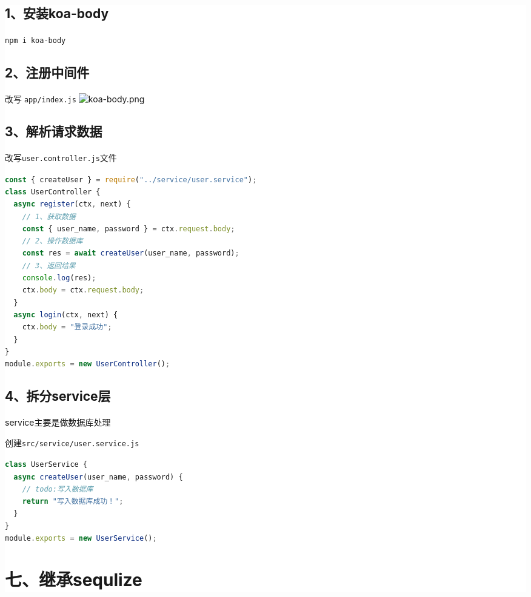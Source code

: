 ## 1、安装koa-body

```bash
npm i koa-body
```

## 2、注册中间件

改写 `app/index.js`
![koa-body.png](https://p6-juejin.byteimg.com/tos-cn-i-k3u1fbpfcp/0d9e20d1add5431d9cba33c97729cdd7~tplv-k3u1fbpfcp-watermark.image?)

## 3、解析请求数据

改写`user.controller.js`文件

```javascript
const { createUser } = require("../service/user.service");
class UserController {
  async register(ctx, next) {
    // 1、获取数据
    const { user_name, password } = ctx.request.body;
    // 2、操作数据库
    const res = await createUser(user_name, password);
    // 3、返回结果
    console.log(res);
    ctx.body = ctx.request.body;
  }
  async login(ctx, next) {
    ctx.body = "登录成功";
  }
}
module.exports = new UserController();
```

## 4、拆分service层

service主要是做数据库处理

创建`src/service/user.service.js`

```javascript
class UserService {
  async createUser(user_name, password) {
    // todo:写入数据库
    return "写入数据库成功！";
  }
}
module.exports = new UserService();
```

# 七、继承sequlize
